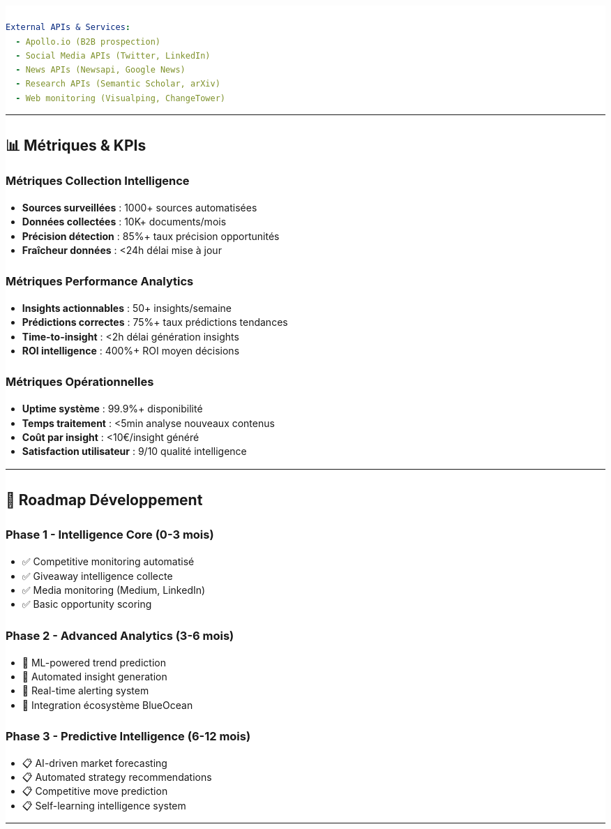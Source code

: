 ```yaml

External APIs & Services:
  - Apollo.io (B2B prospection)
  - Social Media APIs (Twitter, LinkedIn)
  - News APIs (Newsapi, Google News)
  - Research APIs (Semantic Scholar, arXiv)
  - Web monitoring (Visualping, ChangeTower)
```

---

## 📊 Métriques & KPIs

### Métriques Collection Intelligence
- **Sources surveillées** : 1000+ sources automatisées
- **Données collectées** : 10K+ documents/mois
- **Précision détection** : 85%+ taux précision opportunités
- **Fraîcheur données** : <24h délai mise à jour

### Métriques Performance Analytics
- **Insights actionnables** : 50+ insights/semaine
- **Prédictions correctes** : 75%+ taux prédictions tendances
- **Time-to-insight** : <2h délai génération insights
- **ROI intelligence** : 400%+ ROI moyen décisions

### Métriques Opérationnelles
- **Uptime système** : 99.9%+ disponibilité
- **Temps traitement** : <5min analyse nouveaux contenus
- **Coût par insight** : <10€/insight généré
- **Satisfaction utilisateur** : 9/10 qualité intelligence

---

## 🚀 Roadmap Développement

### Phase 1 - Intelligence Core (0-3 mois)
- ✅ Competitive monitoring automatisé
- ✅ Giveaway intelligence collecte
- ✅ Media monitoring (Medium, LinkedIn)
- ✅ Basic opportunity scoring

### Phase 2 - Advanced Analytics (3-6 mois)
- 🔄 ML-powered trend prediction
- 🔄 Automated insight generation
- 🔄 Real-time alerting system
- 🔄 Integration écosystème BlueOcean

### Phase 3 - Predictive Intelligence (6-12 mois)
- 📋 AI-driven market forecasting
- 📋 Automated strategy recommendations
- 📋 Competitive move prediction
- 📋 Self-learning intelligence system

---
